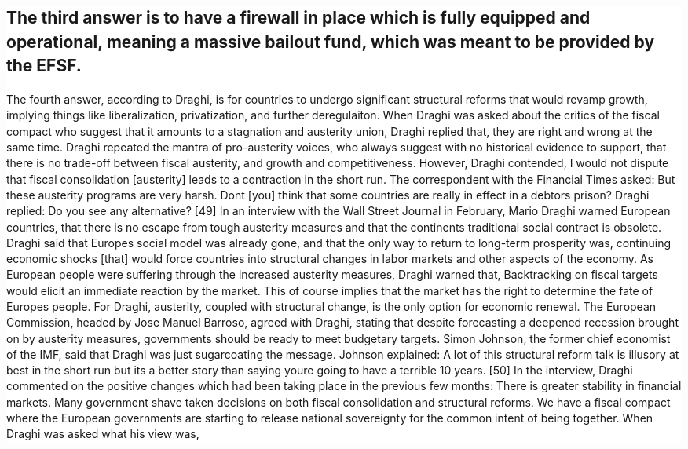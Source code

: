 The third answer is to have a firewall
in place which is fully equipped and operational, meaning a massive
bailout fund, which was meant to be provided by the EFSF.
-
The fourth answer, according to Draghi,
is for countries to undergo significant structural reforms that
would revamp growth, implying things like liberalization,
privatization, and further deregulaiton.
When Draghi was asked about the critics of the
fiscal compact who suggest that it amounts to a stagnation and austerity
union, Draghi replied that,
they are right and wrong at the same time.
Draghi repeated the mantra of pro-austerity
voices, who always suggest with no historical evidence to support, that
there is no trade-off between fiscal austerity, and growth and
competitiveness.
However, Draghi contended,
I would not dispute that fiscal
consolidation [austerity] leads to a contraction in the short run.
The correspondent with the Financial Times
asked:
But these austerity programs are very
harsh. Dont [you] think that some countries are really in effect in a
debtors prison? Draghi replied: Do you see any alternative?
[49]
In an interview with the Wall Street Journal in
February, Mario Draghi warned European countries,
that there is no escape from tough
austerity measures and that the continents traditional social contract
is obsolete.
Draghi said that Europes social model was
already gone, and that the only way to return to long-term prosperity
was,
continuing economic shocks [that] would
force countries into structural changes in labor markets and other
aspects of the economy.
As European people were suffering through the
increased austerity measures, Draghi warned that,
Backtracking on fiscal targets would elicit
an immediate reaction by the market.
This of course implies that the market has the
right to determine the fate of Europes people.
For Draghi,
austerity, coupled with structural change,
is the only option for economic renewal.
The European Commission, headed by Jose Manuel
Barroso, agreed with Draghi, stating that despite forecasting a deepened
recession brought on by austerity measures, governments should be ready to
meet budgetary targets.
Simon Johnson, the former chief economist of the
IMF, said that Draghi was just sugarcoating the message.
Johnson explained:
A lot of this structural reform talk is
illusory at best in the short run
but its a better story than saying
youre going to have a terrible 10 years. [50]
In the interview, Draghi commented on the
positive changes which had been taking place in the previous few months:
There is greater stability in financial
markets. Many government shave taken decisions on both fiscal
consolidation and structural reforms. We have a fiscal compact where the
European governments are starting to release national sovereignty for
the common intent of being together.
When Draghi was asked what his view was,